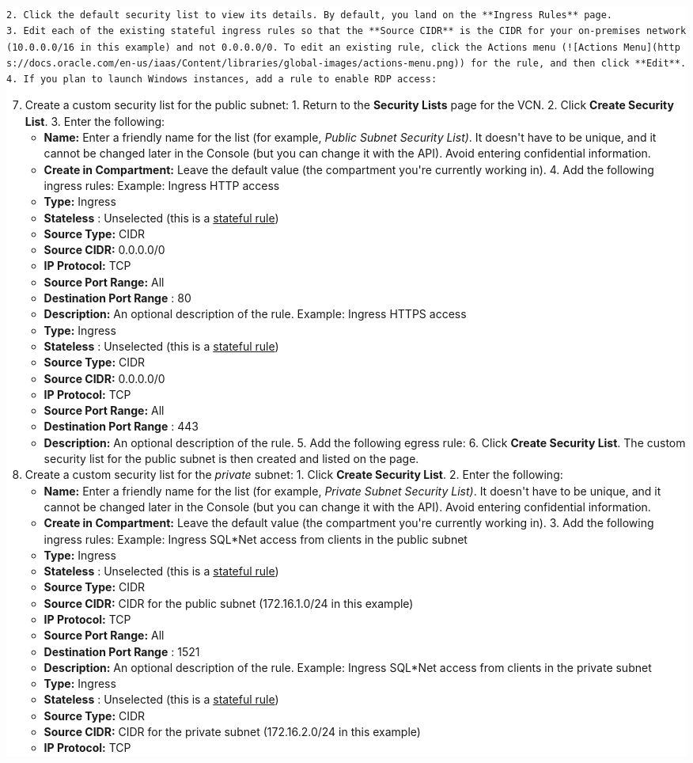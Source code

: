     2. Click the default security list to view its details. By default, you land on the **Ingress Rules** page. 
    3. Edit each of the existing stateful ingress rules so that the **Source CIDR** is the CIDR for your on-premises network (10.0.0.0/16 in this example) and not 0.0.0.0/0. To edit an existing rule, click the Actions menu (![Actions Menu](https://docs.oracle.com/en-us/iaas/Content/libraries/global-images/actions-menu.png)) for the rule, and then click **Edit**.
    4. If you plan to launch Windows instances, add a rule to enable RDP access:
  7. Create a custom security list for the public subnet:
    1. Return to the **Security Lists** page for the VCN.
    2. Click **Create Security List**.
    3. Enter the following:
       * **Name:** Enter a friendly name for the list (for example, _Public Subnet Security List)_. It doesn't have to be unique, and it cannot be changed later in the Console (but you can change it with the API). Avoid entering confidential information.
       * **Create in Compartment:** Leave the default value (the compartment you're currently working in).
    4. Add the following ingress rules:
Example: Ingress HTTP access 
       * **Type:** Ingress
       * **Stateless** : Unselected (this is a [stateful rule](https://docs.oracle.com/en-us/iaas/Content/Network/Concepts/securityrules.htm#stateful))
       * **Source Type:** CIDR
       * **Source CIDR:** 0.0.0.0/0
       * **IP Protocol:** TCP
       * **Source Port Range:** All
       * **Destination Port Range** : 80
       * **Description:** An optional description of the rule.
Example: Ingress HTTPS access 
       * **Type:** Ingress
       * **Stateless** : Unselected (this is a [stateful rule](https://docs.oracle.com/en-us/iaas/Content/Network/Concepts/securityrules.htm#stateful))
       * **Source Type:** CIDR
       * **Source CIDR:** 0.0.0.0/0
       * **IP Protocol:** TCP
       * **Source Port Range:** All
       * **Destination Port Range** : 443
       * **Description:** An optional description of the rule.
    5. Add the following egress rule:
    6. Click **Create Security List**. 
The custom security list for the public subnet is then created and listed on the page.
  8. Create a custom security list for the _private_ subnet:
    1. Click **Create Security List**.
    2. Enter the following:
       * **Name:** Enter a friendly name for the list (for example, _Private Subnet Security List)_. It doesn't have to be unique, and it cannot be changed later in the Console (but you can change it with the API). Avoid entering confidential information.
       * **Create in Compartment:** Leave the default value (the compartment you're currently working in).
    3. Add the following ingress rules:
Example: Ingress SQL*Net access from clients in the public subnet 
       * **Type:** Ingress
       * **Stateless** : Unselected (this is a [stateful rule](https://docs.oracle.com/en-us/iaas/Content/Network/Concepts/securityrules.htm#stateful))
       * **Source Type:** CIDR
       * **Source CIDR:** CIDR for the public subnet (172.16.1.0/24 in this example)
       * **IP Protocol:** TCP
       * **Source Port Range:** All
       * **Destination Port Range** : 1521
       * **Description:** An optional description of the rule.
Example: Ingress SQL*Net access from clients in the private subnet 
       * **Type:** Ingress
       * **Stateless** : Unselected (this is a [stateful rule](https://docs.oracle.com/en-us/iaas/Content/Network/Concepts/securityrules.htm#stateful))
       * **Source Type:** CIDR
       * **Source CIDR:** CIDR for the private subnet (172.16.2.0/24 in this example)
       * **IP Protocol:** TCP